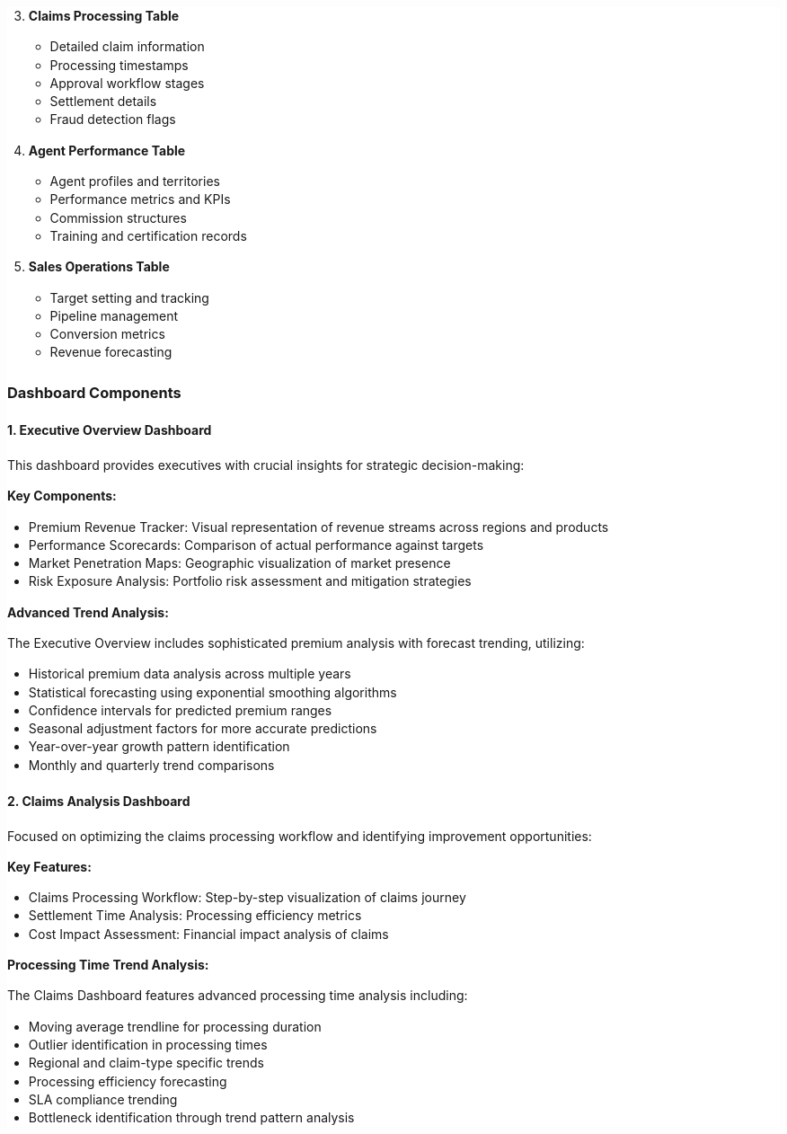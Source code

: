 3. **Claims Processing Table**
   - Detailed claim information
   - Processing timestamps
   - Approval workflow stages
   - Settlement details
   - Fraud detection flags

4. **Agent Performance Table**
   - Agent profiles and territories
   - Performance metrics and KPIs
   - Commission structures
   - Training and certification records

5. **Sales Operations Table**
   - Target setting and tracking
   - Pipeline management
   - Conversion metrics
   - Revenue forecasting

### Dashboard Components

#### 1. Executive Overview Dashboard
This dashboard provides  executives with crucial insights for strategic decision-making:

**Key Components:**
- Premium Revenue Tracker: Visual representation of revenue streams across regions and products
- Performance Scorecards: Comparison of actual performance against targets
- Market Penetration Maps: Geographic visualization of market presence
- Risk Exposure Analysis: Portfolio risk assessment and mitigation strategies

**Advanced Trend Analysis:**

The Executive Overview includes sophisticated premium analysis with forecast trending, utilizing:

- Historical premium data analysis across multiple years
- Statistical forecasting using exponential smoothing algorithms
- Confidence intervals for predicted premium ranges
- Seasonal adjustment factors for more accurate predictions
- Year-over-year growth pattern identification
- Monthly and quarterly trend comparisons


#### 2. Claims Analysis Dashboard
Focused on optimizing the claims processing workflow and identifying improvement opportunities:

**Key Features:**
- Claims Processing Workflow: Step-by-step visualization of claims journey
- Settlement Time Analysis: Processing efficiency metrics
- Cost Impact Assessment: Financial impact analysis of claims

**Processing Time Trend Analysis:**

The Claims Dashboard features advanced processing time analysis including:

- Moving average trendline for processing duration
- Outlier identification in processing times
- Regional and claim-type specific trends
- Processing efficiency forecasting
- SLA compliance trending
- Bottleneck identification through trend pattern analysis
